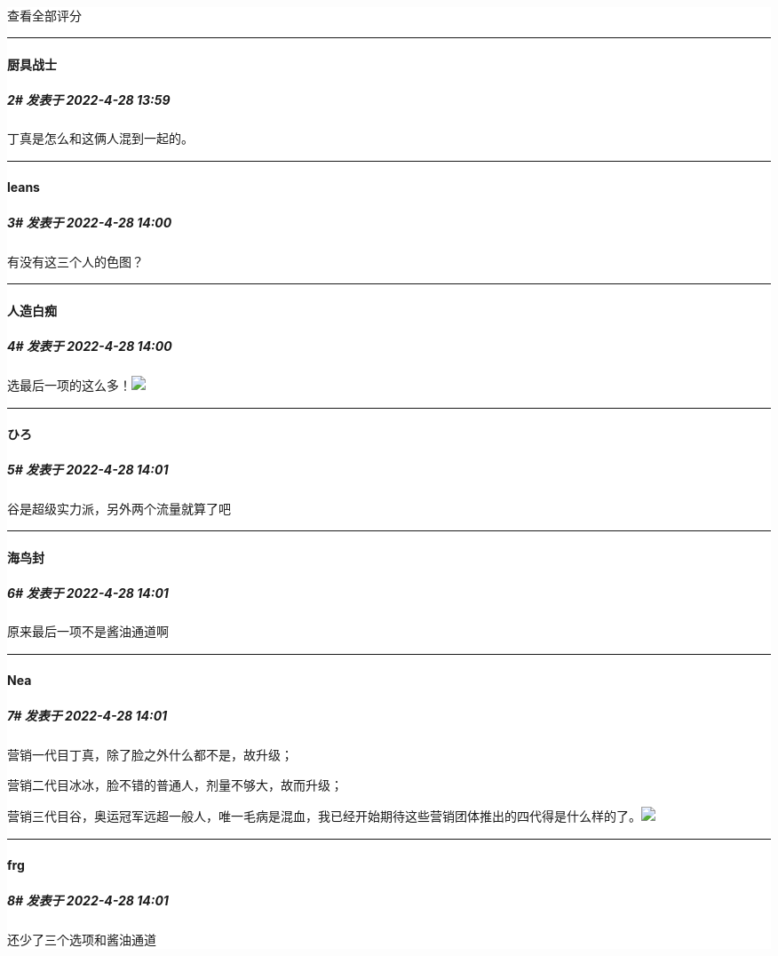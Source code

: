 查看全部评分

*****

####  厨具战士  
##### 2#       发表于 2022-4-28 13:59

丁真是怎么和这俩人混到一起的。

*****

####  leans  
##### 3#       发表于 2022-4-28 14:00

有没有这三个人的色图？

*****

####  人造白痴  
##### 4#       发表于 2022-4-28 14:00

选最后一项的这么多！<img src="https://static.saraba1st.com/image/smiley/face2017/112.png" referrerpolicy="no-referrer">

*****

####  ひろ  
##### 5#       发表于 2022-4-28 14:01

谷是超级实力派，另外两个流量就算了吧

*****

####  海鸟封  
##### 6#       发表于 2022-4-28 14:01

原来最后一项不是酱油通道啊

*****

####  Nea  
##### 7#       发表于 2022-4-28 14:01

营销一代目丁真，除了脸之外什么都不是，故升级；

营销二代目冰冰，脸不错的普通人，剂量不够大，故而升级；

营销三代目谷，奥运冠军远超一般人，唯一毛病是混血，我已经开始期待这些营销团体推出的四代得是什么样的了。<img src="https://static.saraba1st.com/image/smiley/face2017/125.png" referrerpolicy="no-referrer">

*****

####  frg  
##### 8#       发表于 2022-4-28 14:01

还少了三个选项和酱油通道
